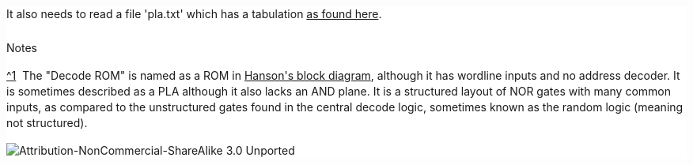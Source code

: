 It also needs to read a file 'pla.txt' which has a tabulation 
[as found here](index.php?title=6502_all_256_Opcodes).



###  
Notes

 
[^1](#ref-1) 
 The "Decode ROM" is named as a ROM in 
[Hanson's block diagram](index.php?title=Hanson%!s(MISSING)_Block_Diagram), although it has wordline inputs and no address decoder. It is sometimes described as a PLA although it also lacks an AND plane. It is a structured layout of NOR gates with many common inputs, as compared to the unstructured gates found in the central decode logic, sometimes known as the random logic (meaning not structured).


![Attribution-NonCommercial-ShareAlike 3.0 Unported](http://i.creativecommons.org/l/by-nc-sa/3.0/88x31.png)

